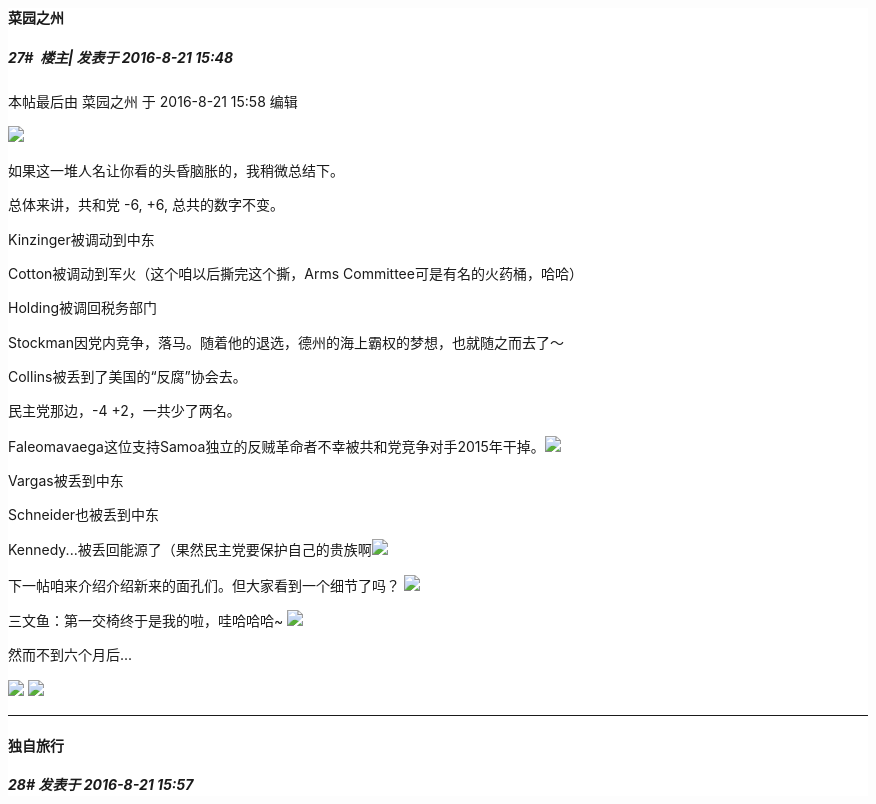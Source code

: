 ####  菜园之州  
##### 27#         楼主| 发表于 2016-8-21 15:48



 本帖最后由 菜园之州 于 2016-8-21 15:58 编辑 

<img src="http://i.imgur.com/nFjPI0h.png" referrerpolicy="no-referrer">


如果这一堆人名让你看的头昏脑胀的，我稍微总结下。


总体来讲，共和党 -6, +6, 总共的数字不变。


Kinzinger被调动到中东

Cotton被调动到军火（这个咱以后撕完这个撕，Arms Committee可是有名的火药桶，哈哈）

Holding被调回税务部门

Stockman因党内竞争，落马。随着他的退选，德州的海上霸权的梦想，也就随之而去了～

Collins被丢到了美国的“反腐”协会去。


民主党那边，-4 +2，一共少了两名。


Faleomavaega这位支持Samoa独立的反贼革命者不幸被共和党竞争对手2015年干掉。<img src="https://static.saraba1st.com/image/smiley/normal/083.gif" referrerpolicy="no-referrer">

Vargas被丢到中东

Schneider也被丢到中东

Kennedy...被丢回能源了（果然民主党要保护自己的贵族啊<img src="https://static.saraba1st.com/image/smiley/normal/083.gif" referrerpolicy="no-referrer">


下一帖咱来介绍介绍新来的面孔们。但大家看到一个细节了吗？
<img src="http://i.imgur.com/3pWLMQv.jpg" referrerpolicy="no-referrer">


三文鱼：第一交椅终于是我的啦，哇哈哈哈~ <img src="https://static.saraba1st.com/image/smiley/nq/003.gif" referrerpolicy="no-referrer">


然而不到六个月后...

<img src="http://i.imgur.com/iCsBJbw.jpg" referrerpolicy="no-referrer">

<img src="http://i.imgur.com/vn2hUxj.jpg" referrerpolicy="no-referrer">







-----

####  独自旅行  
##### 28#       发表于 2016-8-21 15:57
